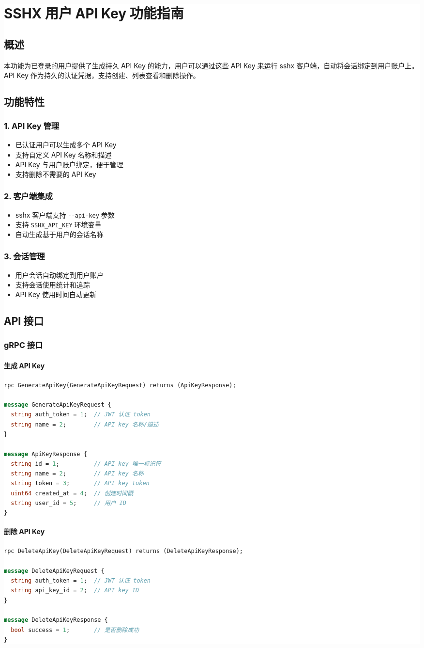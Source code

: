 # SSHX 用户 API Key 功能指南

## 概述

本功能为已登录的用户提供了生成持久 API Key 的能力，用户可以通过这些 API Key 来运行 sshx 客户端，自动将会话绑定到用户账户上。API Key 作为持久的认证凭据，支持创建、列表查看和删除操作。

## 功能特性

### 1. API Key 管理
- 已认证用户可以生成多个 API Key
- 支持自定义 API Key 名称和描述
- API Key 与用户账户绑定，便于管理
- 支持删除不需要的 API Key

### 2. 客户端集成
- sshx 客户端支持 `--api-key` 参数
- 支持 `SSHX_API_KEY` 环境变量
- 自动生成基于用户的会话名称

### 3. 会话管理
- 用户会话自动绑定到用户账户
- 支持会话使用统计和追踪
- API Key 使用时间自动更新

## API 接口

### gRPC 接口

#### 生成 API Key
```protobuf
rpc GenerateApiKey(GenerateApiKeyRequest) returns (ApiKeyResponse);

message GenerateApiKeyRequest {
  string auth_token = 1;  // JWT 认证 token
  string name = 2;        // API key 名称/描述
}

message ApiKeyResponse {
  string id = 1;          // API key 唯一标识符
  string name = 2;        // API key 名称
  string token = 3;       // API key token
  uint64 created_at = 4;  // 创建时间戳
  string user_id = 5;     // 用户 ID
}
```

#### 删除 API Key
```protobuf
rpc DeleteApiKey(DeleteApiKeyRequest) returns (DeleteApiKeyResponse);

message DeleteApiKeyRequest {
  string auth_token = 1;  // JWT 认证 token
  string api_key_id = 2;  // API key ID
}

message DeleteApiKeyResponse {
  bool success = 1;       // 是否删除成功
}
```
